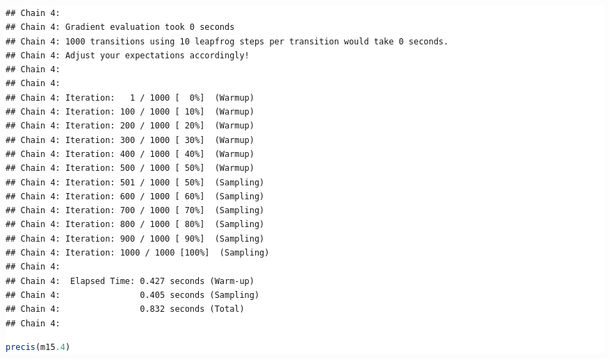     ## Chain 4: 
    ## Chain 4: Gradient evaluation took 0 seconds
    ## Chain 4: 1000 transitions using 10 leapfrog steps per transition would take 0 seconds.
    ## Chain 4: Adjust your expectations accordingly!
    ## Chain 4: 
    ## Chain 4: 
    ## Chain 4: Iteration:   1 / 1000 [  0%]  (Warmup)
    ## Chain 4: Iteration: 100 / 1000 [ 10%]  (Warmup)
    ## Chain 4: Iteration: 200 / 1000 [ 20%]  (Warmup)
    ## Chain 4: Iteration: 300 / 1000 [ 30%]  (Warmup)
    ## Chain 4: Iteration: 400 / 1000 [ 40%]  (Warmup)
    ## Chain 4: Iteration: 500 / 1000 [ 50%]  (Warmup)
    ## Chain 4: Iteration: 501 / 1000 [ 50%]  (Sampling)
    ## Chain 4: Iteration: 600 / 1000 [ 60%]  (Sampling)
    ## Chain 4: Iteration: 700 / 1000 [ 70%]  (Sampling)
    ## Chain 4: Iteration: 800 / 1000 [ 80%]  (Sampling)
    ## Chain 4: Iteration: 900 / 1000 [ 90%]  (Sampling)
    ## Chain 4: Iteration: 1000 / 1000 [100%]  (Sampling)
    ## Chain 4: 
    ## Chain 4:  Elapsed Time: 0.427 seconds (Warm-up)
    ## Chain 4:                0.405 seconds (Sampling)
    ## Chain 4:                0.832 seconds (Total)
    ## Chain 4:

``` r
precis(m15.4)
```

